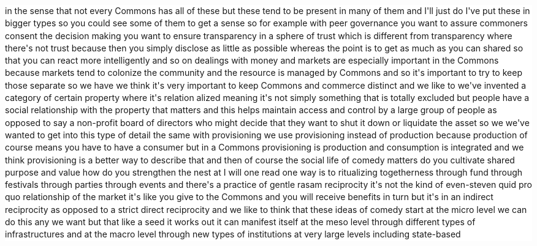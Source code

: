 in the sense that not every Commons has
all of these but these tend to be
present in many of them and I'll just do
I've put these in bigger types so you
could see some of them to get a sense so
for example with peer governance you
want to assure commoners consent the
decision
making you want to ensure transparency
in a sphere of trust which is different
from transparency where there's not
trust because then you simply disclose
as little as possible whereas the point
is to get as much as you can
shared so that you can react more
intelligently and so on dealings with
money and markets are especially
important in the Commons because markets
tend to colonize the community and the
resource is managed by Commons and so
it's important to try to keep those
separate so we have we think it's very
important to keep Commons and commerce
distinct and we like to we've invented a
category of certain property where it's
relation alized meaning it's not simply
something that is totally excluded but
people have a social relationship with
the property that matters and this helps
maintain access and control by a large
group of people as opposed to say a
non-profit board of directors who might
decide that they want to shut it down or
liquidate the asset so we we've wanted
to get into this type of detail the same
with provisioning we use provisioning
instead of production because production
of course means you have to have a
consumer but in a Commons provisioning
is production and consumption is
integrated and we think provisioning is
a better way to describe that and then
of course the social life of comedy
matters do you cultivate shared purpose
and value how do you strengthen the nest
at I will one read one way is to
ritualizing togetherness through fund
through festivals through parties
through events and there's a practice of
gentle rasam reciprocity it's not the
kind of even-steven quid pro quo
relationship of the market it's like you
give to the Commons and you will receive
benefits in turn but it's in an indirect
reciprocity as opposed to a strict
direct reciprocity and we like to think
that these ideas of comedy start at the
micro level we can do this any
we want but that like a seed it works
out it can manifest itself at the meso
level through different types of
infrastructures and at the macro level
through new types of institutions at
very large levels including state-based
